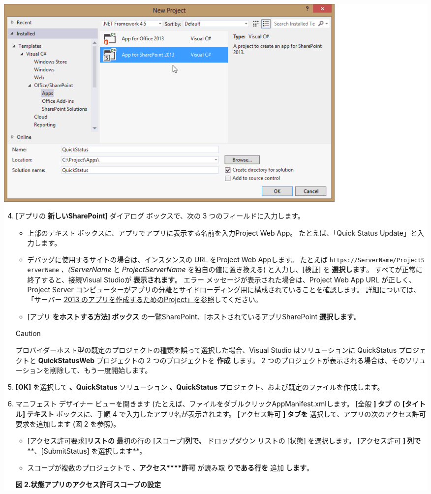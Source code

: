    ![Visual Studio での Project Server アプリの作成](media/pj15_CreateStatusingApp_NewProject.gif "Visual Studio での Project Server アプリの作成")
  
4. [アプリの **新しいSharePoint]** ダイアログ ボックスで、次の 3 つのフィールドに入力します。 
    
   - 上部のテキスト ボックスに、アプリでアプリに表示する名前を入力Project Web App。 たとえば、「Quick Status Update」と入力します。
    
   - デバッグに使用するサイトの場合は、インスタンスの URL をProject Web Appします。 たとえば  `https://ServerName/ProjectServerName`  _、(ServerName_ と  _ProjectServerName_ を独自の値に置き換える) と入力し、[検証] を **選択します**。 すべてが正常に終了すると、接続Visual Studioが **表示されます**。 エラー メッセージが表示された場合は、Project Web App URL が正しく、Project Server コンピューターがアプリの分離とサイドローディング用に構成されていることを確認します。 詳細については、「サーバー [2013 のアプリを作成するためのProject」を参照](#pj15_StatusingApp_Prerequisites)してください。 
    
   - [アプリ **をホストする方法] ボックス** の一覧SharePoint、[ホストされているアプリSharePoint **選択します**。
    
   > [!CAUTION]
   > プロバイダーホスト型の既定のプロジェクトの種類を誤って選択した場合、Visual Studio はソリューションに QuickStatus プロジェクトと **QuickStatusWeb** プロジェクトの 2 つのプロジェクトを **作成** します。 2 つのプロジェクトが表示される場合は、そのソリューションを削除して、もう一度開始します。 
  
5. **[OK]** を選択して **、QuickStatus** ソリューション **、QuickStatus** プロジェクト、および既定のファイルを作成します。 
    
6. マニフェスト デザイナー ビューを開きます (たとえば、ファイルをダブルクリックAppManifest.xmlします。 [全般 **] タブ** の **[タイトル] テキスト** ボックスに、手順 4 で入力したアプリ名が表示されます。 [アクセス許可 **] タブを** 選択して、アプリの次のアクセス許可要求を追加します (図 2 を参照)。 
    
   - [アクセス許可要求]**リストの** 最初の行の [スコープ]**列で、** ドロップダウン リストの [状態] を選択します。 [アクセス許可 **] 列で****、[SubmitStatus] を選択します**。
    
   - スコープが複数のプロジェクトで **、アクセス****許可** が読み取 **りである行を** 追加 **します**。
    
   **図 2.状態アプリのアクセス許可スコープの設定**
